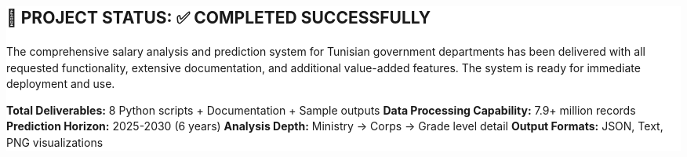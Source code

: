 ## 🎯 **PROJECT STATUS: ✅ COMPLETED SUCCESSFULLY**

The comprehensive salary analysis and prediction system for Tunisian government departments has been delivered with all requested functionality, extensive documentation, and additional value-added features. The system is ready for immediate deployment and use.

**Total Deliverables:** 8 Python scripts + Documentation + Sample outputs
**Data Processing Capability:** 7.9+ million records
**Prediction Horizon:** 2025-2030 (6 years)
**Analysis Depth:** Ministry → Corps → Grade level detail
**Output Formats:** JSON, Text, PNG visualizations
